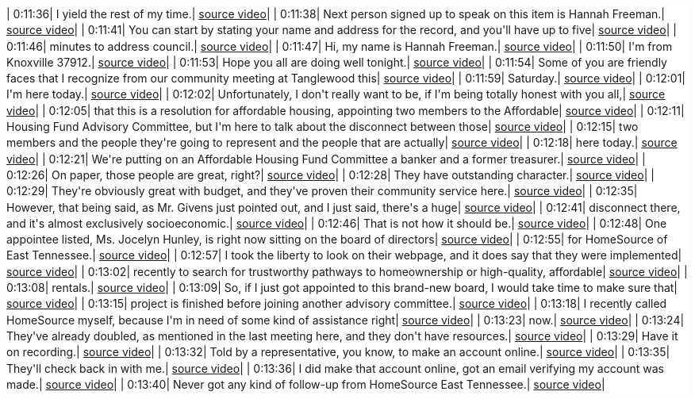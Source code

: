 | 0:11:36| I yield the rest of my time.| [source video](https://archive.org/details/city-council-r-265-230822?start=696)|
| 0:11:38| Next person signed up to speak on this item is Hannah Freeman.| [source video](https://archive.org/details/city-council-r-265-230822?start=698)|
| 0:11:41| You can start by stating your name and address for the record, and you'll have up to five| [source video](https://archive.org/details/city-council-r-265-230822?start=701)|
| 0:11:46| minutes to address council.| [source video](https://archive.org/details/city-council-r-265-230822?start=706)|
| 0:11:47| Hi, my name is Hannah Freeman.| [source video](https://archive.org/details/city-council-r-265-230822?start=707)|
| 0:11:50| I'm from Knoxville 37912.| [source video](https://archive.org/details/city-council-r-265-230822?start=710)|
| 0:11:53| Hope you all are doing well tonight.| [source video](https://archive.org/details/city-council-r-265-230822?start=713)|
| 0:11:54| Some of you are friendly faces that I recognize from our community meeting at Tanglewood this| [source video](https://archive.org/details/city-council-r-265-230822?start=714)|
| 0:11:59| Saturday.| [source video](https://archive.org/details/city-council-r-265-230822?start=719)|
| 0:12:01| I'm here today.| [source video](https://archive.org/details/city-council-r-265-230822?start=721)|
| 0:12:02| Unfortunately, I don't really want to be, if I'm being totally honest with you all,| [source video](https://archive.org/details/city-council-r-265-230822?start=722)|
| 0:12:05| that this is a resolution for affordable housing, appointing two members to the Affordable| [source video](https://archive.org/details/city-council-r-265-230822?start=725)|
| 0:12:11| Housing Fund Advisory Committee, but I'm here to talk about the disconnect between those| [source video](https://archive.org/details/city-council-r-265-230822?start=731)|
| 0:12:15| two members and the people they're going to represent and the people that are actually| [source video](https://archive.org/details/city-council-r-265-230822?start=735)|
| 0:12:18| here today.| [source video](https://archive.org/details/city-council-r-265-230822?start=738)|
| 0:12:21| We're putting on an Affordable Housing Fund Committee a banker and a former treasurer.| [source video](https://archive.org/details/city-council-r-265-230822?start=741)|
| 0:12:26| On paper, those people are great, right?| [source video](https://archive.org/details/city-council-r-265-230822?start=746)|
| 0:12:28| They have outstanding character.| [source video](https://archive.org/details/city-council-r-265-230822?start=748)|
| 0:12:29| They're obviously great with budget, and they've proven their community service here.| [source video](https://archive.org/details/city-council-r-265-230822?start=749)|
| 0:12:35| However, that being said, as Mr. Givens just pointed out, and I just said, there's a huge| [source video](https://archive.org/details/city-council-r-265-230822?start=755)|
| 0:12:41| disconnect there, and it's almost exclusively socioeconomic.| [source video](https://archive.org/details/city-council-r-265-230822?start=761)|
| 0:12:46| That is not how it should be.| [source video](https://archive.org/details/city-council-r-265-230822?start=766)|
| 0:12:48| One appointee listed, Ms. Jocelyn Hunley, is right now sitting on the board of directors| [source video](https://archive.org/details/city-council-r-265-230822?start=768)|
| 0:12:55| for HomeSource of East Tennessee.| [source video](https://archive.org/details/city-council-r-265-230822?start=775)|
| 0:12:57| I took the liberty to look on their webpage, and it does say that they were implemented| [source video](https://archive.org/details/city-council-r-265-230822?start=777)|
| 0:13:02| recently to search for trustworthy pathways to homeownership or high-quality, affordable| [source video](https://archive.org/details/city-council-r-265-230822?start=782)|
| 0:13:08| rentals.| [source video](https://archive.org/details/city-council-r-265-230822?start=788)|
| 0:13:09| So, if I just got appointed to this brand-new board, I would take time to make sure that| [source video](https://archive.org/details/city-council-r-265-230822?start=789)|
| 0:13:15| project is finished before joining another advisory committee.| [source video](https://archive.org/details/city-council-r-265-230822?start=795)|
| 0:13:18| I recently called HomeSource myself, because I'm in need of some kind of assistance right| [source video](https://archive.org/details/city-council-r-265-230822?start=798)|
| 0:13:23| now.| [source video](https://archive.org/details/city-council-r-265-230822?start=803)|
| 0:13:24| They've already doubled, as mentioned in the last meeting here, and they don't have resources.| [source video](https://archive.org/details/city-council-r-265-230822?start=804)|
| 0:13:29| Have it on recording.| [source video](https://archive.org/details/city-council-r-265-230822?start=809)|
| 0:13:32| Told by a representative, you know, to make an account online.| [source video](https://archive.org/details/city-council-r-265-230822?start=812)|
| 0:13:35| They'll check back in with me.| [source video](https://archive.org/details/city-council-r-265-230822?start=815)|
| 0:13:36| I did make that account online, got an email verifying my account was made.| [source video](https://archive.org/details/city-council-r-265-230822?start=816)|
| 0:13:40| Never got any kind of follow-up from HomeSource East Tennessee.| [source video](https://archive.org/details/city-council-r-265-230822?start=820)|